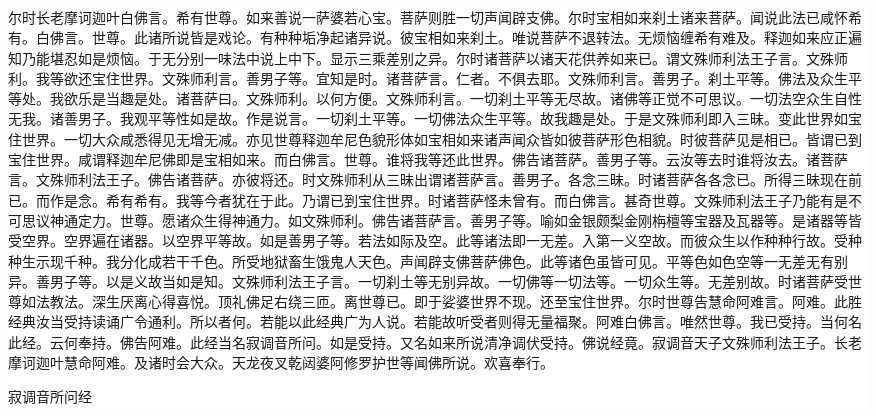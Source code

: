 尔时长老摩诃迦叶白佛言。希有世尊。如来善说一萨婆若心宝。菩萨则胜一切声闻辟支佛。尔时宝相如来刹土诸来菩萨。闻说此法已咸怀希有。白佛言。世尊。此诸所说皆是戏论。有种种垢净起诸异说。彼宝相如来刹土。唯说菩萨不退转法。无烦恼缠希有难及。释迦如来应正遍知乃能堪忍如是烦恼。于无分别一味法中说上中下。显示三乘差别之异。尔时诸菩萨以诸天花供养如来已。谓文殊师利法王子言。文殊师利。我等欲还宝住世界。文殊师利言。善男子等。宜知是时。诸菩萨言。仁者。不俱去耶。文殊师利言。善男子。刹土平等。佛法及众生平等处。我欲乐是当趣是处。诸菩萨曰。文殊师利。以何方便。文殊师利言。一切刹土平等无尽故。诸佛等正觉不可思议。一切法空众生自性无我。诸善男子。我观平等性如是故。作是说言。一切刹土平等。一切佛法众生平等。故我趣是处。于是文殊师利即入三昧。变此世界如宝住世界。一切大众咸悉得见无增无减。亦见世尊释迦牟尼色貌形体如宝相如来诸声闻众皆如彼菩萨形色相貌。时彼菩萨见是相已。皆谓已到宝住世界。咸谓释迦牟尼佛即是宝相如来。而白佛言。世尊。谁将我等还此世界。佛告诸菩萨。善男子等。云汝等去时谁将汝去。诸菩萨言。文殊师利法王子。佛告诸菩萨。亦彼将还。时文殊师利从三昧出谓诸菩萨言。善男子。各念三昧。时诸菩萨各各念已。所得三昧现在前已。而作是念。希有希有。我等今者犹在于此。乃谓已到宝住世界。时诸菩萨怪未曾有。而白佛言。甚奇世尊。文殊师利法王子乃能有是不可思议神通定力。世尊。愿诸众生得神通力。如文殊师利。佛告诸菩萨言。善男子等。喻如金银颇梨金刚栴檀等宝器及瓦器等。是诸器等皆受空界。空界遍在诸器。以空界平等故。如是善男子等。若法如际及空。此等诸法即一无差。入第一义空故。而彼众生以作种种行故。受种种生示现千种。我分化成若干千色。所受地狱畜生饿鬼人天色。声闻辟支佛菩萨佛色。此等诸色虽皆可见。平等色如色空等一无差无有别异。善男子等。以是义故当如是知。文殊师利法王子言。一切刹土等无别异故。一切佛等一切法等。一切众生等。无差别故。时诸菩萨受世尊如法教法。深生厌离心得喜悦。顶礼佛足右绕三匝。离世尊已。即于娑婆世界不现。还至宝住世界。尔时世尊告慧命阿难言。阿难。此胜经典汝当受持读诵广令通利。所以者何。若能以此经典广为人说。若能故听受者则得无量福聚。阿难白佛言。唯然世尊。我已受持。当何名此经。云何奉持。佛告阿难。此经当名寂调音所问。如是受持。又名如来所说清净调伏受持。佛说经竟。寂调音天子文殊师利法王子。长老摩诃迦叶慧命阿难。及诸时会大众。天龙夜叉乾闼婆阿修罗护世等闻佛所说。欢喜奉行。  

寂调音所问经  

